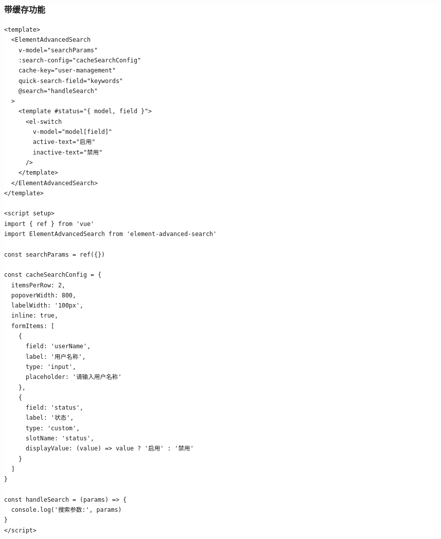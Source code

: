 ### 带缓存功能

```vue
<template>
  <ElementAdvancedSearch
    v-model="searchParams"
    :search-config="cacheSearchConfig"
    cache-key="user-management"
    quick-search-field="keywords"
    @search="handleSearch"
  >
    <template #status="{ model, field }">
      <el-switch
        v-model="model[field]"
        active-text="启用"
        inactive-text="禁用"
      />
    </template>
  </ElementAdvancedSearch>
</template>

<script setup>
import { ref } from 'vue'
import ElementAdvancedSearch from 'element-advanced-search'

const searchParams = ref({})

const cacheSearchConfig = {
  itemsPerRow: 2,
  popoverWidth: 800,
  labelWidth: '100px',
  inline: true,
  formItems: [
    {
      field: 'userName',
      label: '用户名称',
      type: 'input',
      placeholder: '请输入用户名称'
    },
    {
      field: 'status',
      label: '状态',
      type: 'custom',
      slotName: 'status',
      displayValue: (value) => value ? '启用' : '禁用'
    }
  ]
}

const handleSearch = (params) => {
  console.log('搜索参数:', params)
}
</script>
```
